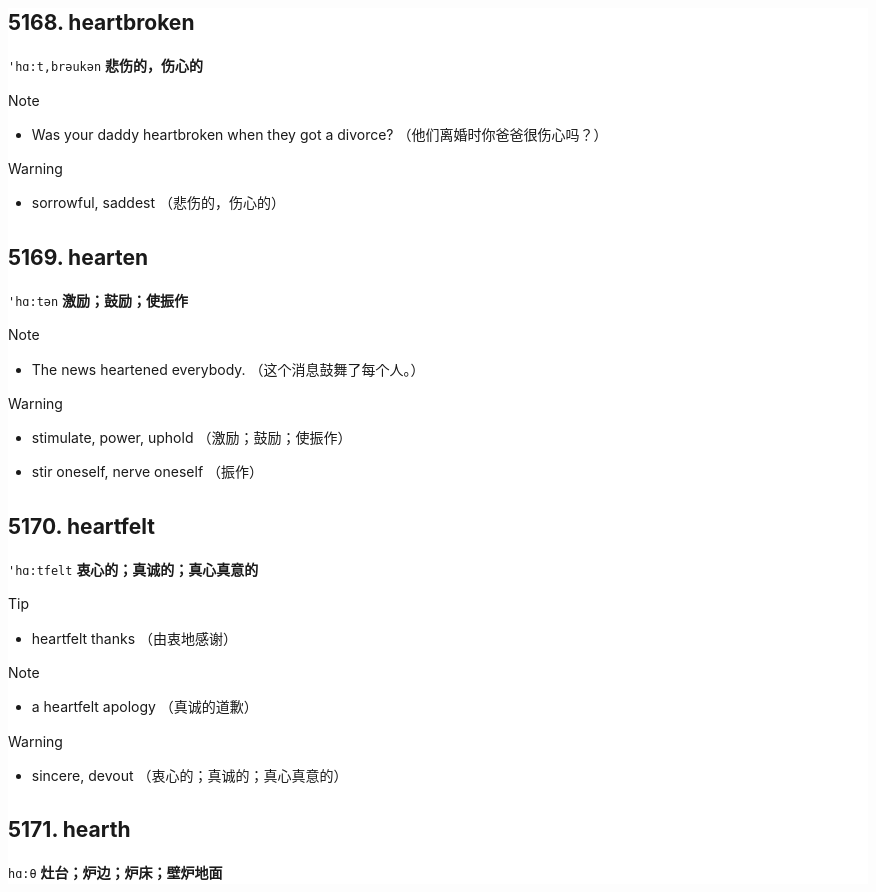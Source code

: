 ## 5168. heartbroken

`'hɑ:t,brəukən`  **悲伤的，伤心的**

> [!NOTE]
>
> - Was your daddy heartbroken when they got a divorce? （他们离婚时你爸爸很伤心吗？）
>

> [!WARNING]
>
> - sorrowful, saddest （悲伤的，伤心的）
>

## 5169. hearten

`'hɑ:tən`  **激励；鼓励；使振作**

> [!NOTE]
>
> - The news heartened everybody. （这个消息鼓舞了每个人。）
>

> [!WARNING]
>
> - stimulate, power, uphold （激励；鼓励；使振作）
>
> - stir oneself, nerve oneself （振作）
>

## 5170. heartfelt

`'hɑ:tfelt`  **衷心的；真诚的；真心真意的**

> [!TIP]
>
> - heartfelt thanks （由衷地感谢）
>

> [!NOTE]
>
> - a heartfelt apology （真诚的道歉）
>

> [!WARNING]
>
> - sincere, devout （衷心的；真诚的；真心真意的）
>

## 5171. hearth

`hɑ:θ`  **灶台；炉边；炉床；壁炉地面**
